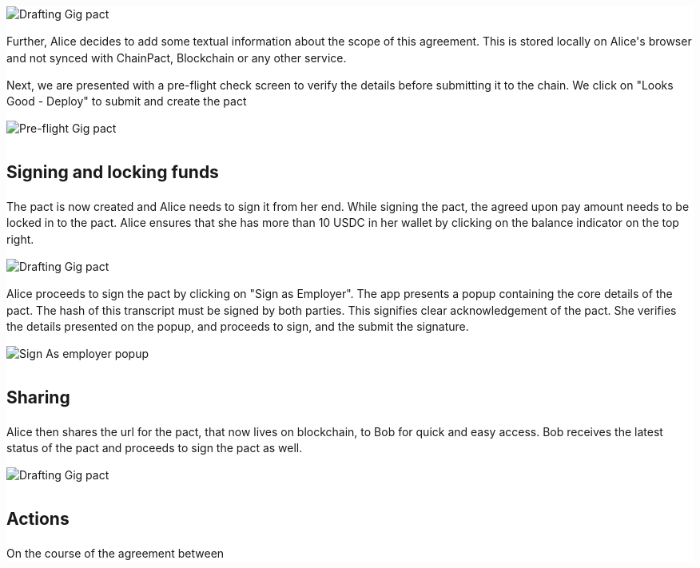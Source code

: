 <img src="/assets/gigPact/gig_pact_edit_draft.png" alt="Drafting Gig pact" style="width:500px; align:center"/>

Further, Alice decides to add some textual information about the scope of this agreement. This is stored locally on Alice's browser and not synced with ChainPact, Blockchain or any other service.

Next, we are presented with a pre-flight check screen to verify the details before submitting it to the chain. We click on "Looks Good - Deploy" to submit and create the pact

<img src="/assets/gigPact/gig_pre_flight.png" alt="Pre-flight Gig pact" style="width:600px;"/>

## Signing and locking funds

The pact is now created and Alice needs to sign it from her end. While signing the pact, the agreed upon pay amount needs to be locked in to the pact. Alice ensures that she has more than 10 USDC in her wallet by clicking on the balance indicator on the top right.

<img src="/assets/gigPact/balance_pop_up.png" alt="Drafting Gig pact" style="width:500px; marginX: auto"/>

Alice proceeds to sign the pact by clicking on "Sign as Employer". The app presents a popup containing the core details of the pact. The hash of this transcript must be signed by both parties. This signifies clear acknowledgement of the pact. She verifies the details presented on the popup, and proceeds to sign, and the submit the signature.

<img src="/assets/gigPact/sign_as_employer.png" alt="Sign As employer popup" style="width:350px;"/>


## Sharing

Alice then shares the url for the pact, that now lives on blockchain, to Bob for quick and easy access. Bob receives the latest status of the pact and proceeds to sign the pact as well.

<img src="/assets/gigPact/gig_share.png" alt="Drafting Gig pact" style="width:300px;"/>


## Actions

On the course of the agreement between